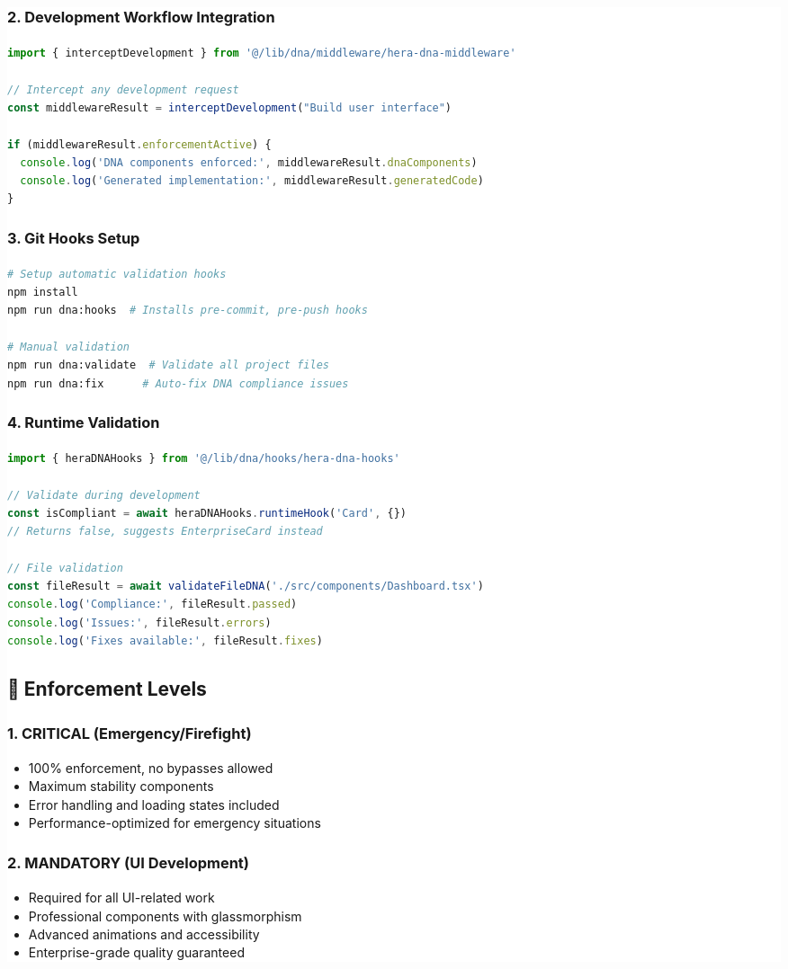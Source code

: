 ### 2. Development Workflow Integration

```typescript
import { interceptDevelopment } from '@/lib/dna/middleware/hera-dna-middleware'

// Intercept any development request
const middlewareResult = interceptDevelopment("Build user interface")

if (middlewareResult.enforcementActive) {
  console.log('DNA components enforced:', middlewareResult.dnaComponents)
  console.log('Generated implementation:', middlewareResult.generatedCode)
}
```

### 3. Git Hooks Setup

```bash
# Setup automatic validation hooks
npm install
npm run dna:hooks  # Installs pre-commit, pre-push hooks

# Manual validation
npm run dna:validate  # Validate all project files
npm run dna:fix      # Auto-fix DNA compliance issues
```

### 4. Runtime Validation

```typescript
import { heraDNAHooks } from '@/lib/dna/hooks/hera-dna-hooks'

// Validate during development
const isCompliant = await heraDNAHooks.runtimeHook('Card', {})
// Returns false, suggests EnterpriseCard instead

// File validation
const fileResult = await validateFileDNA('./src/components/Dashboard.tsx')
console.log('Compliance:', fileResult.passed)
console.log('Issues:', fileResult.errors)
console.log('Fixes available:', fileResult.fixes)
```

## 🎯 Enforcement Levels

### 1. **CRITICAL** (Emergency/Firefight)
- 100% enforcement, no bypasses allowed
- Maximum stability components
- Error handling and loading states included
- Performance-optimized for emergency situations

### 2. **MANDATORY** (UI Development)
- Required for all UI-related work
- Professional components with glassmorphism
- Advanced animations and accessibility
- Enterprise-grade quality guaranteed
